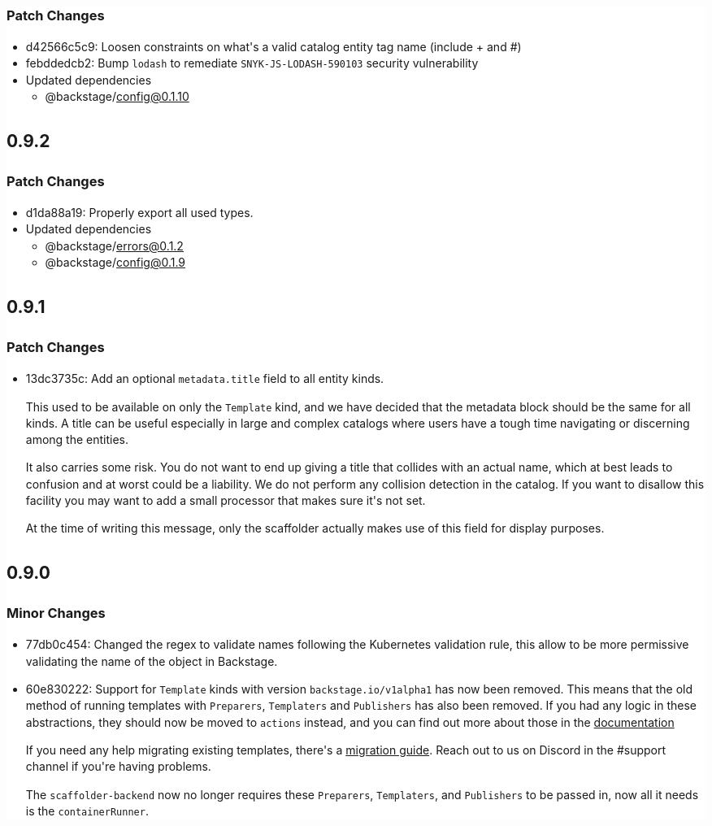 ### Patch Changes

- d42566c5c9: Loosen constraints on what's a valid catalog entity tag name (include + and #)
- febddedcb2: Bump `lodash` to remediate `SNYK-JS-LODASH-590103` security vulnerability
- Updated dependencies
  - @backstage/config@0.1.10

## 0.9.2

### Patch Changes

- d1da88a19: Properly export all used types.
- Updated dependencies
  - @backstage/errors@0.1.2
  - @backstage/config@0.1.9

## 0.9.1

### Patch Changes

- 13dc3735c: Add an optional `metadata.title` field to all entity kinds.

  This used to be available on only the `Template` kind, and we have decided that the metadata block should be the same for all kinds. A title can be useful especially in large and complex catalogs where users have a tough time navigating or discerning among the entities.

  It also carries some risk. You do not want to end up giving a title that collides with an actual name, which at best leads to confusion and at worst could be a liability. We do not perform any collision detection in the catalog. If you want to disallow this facility you may want to add a small processor that makes sure it's not set.

  At the time of writing this message, only the scaffolder actually makes use of this field for display purposes.

## 0.9.0

### Minor Changes

- 77db0c454: Changed the regex to validate names following the Kubernetes validation rule, this allow to be more permissive validating the name of the object in Backstage.
- 60e830222: Support for `Template` kinds with version `backstage.io/v1alpha1` has now been removed. This means that the old method of running templates with `Preparers`, `Templaters` and `Publishers` has also been removed. If you had any logic in these abstractions, they should now be moved to `actions` instead, and you can find out more about those in the [documentation](https://backstage.io/docs/features/software-templates/writing-custom-actions)

  If you need any help migrating existing templates, there's a [migration guide](https://backstage.io/docs/features/software-templates/migrating-from-v1alpha1-to-v1beta2). Reach out to us on Discord in the #support channel if you're having problems.

  The `scaffolder-backend` now no longer requires these `Preparers`, `Templaters`, and `Publishers` to be passed in, now all it needs is the `containerRunner`.
